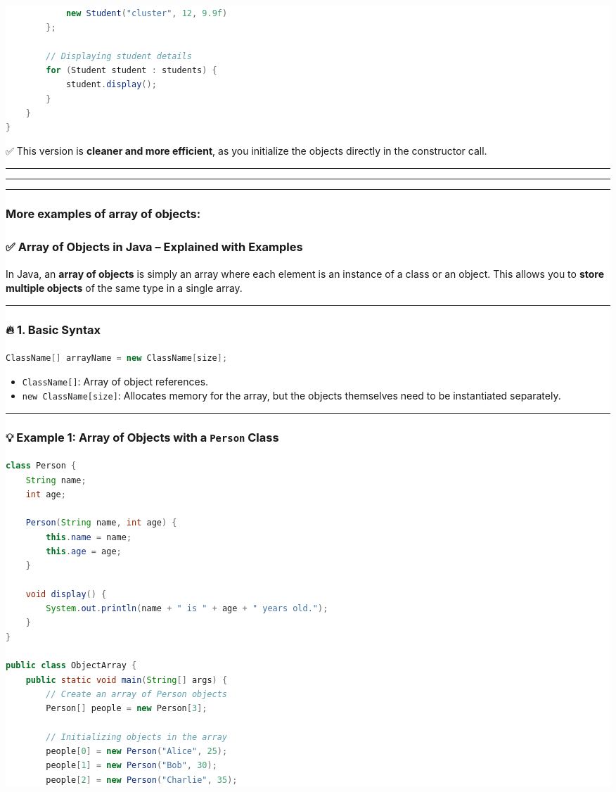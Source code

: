 ```java
            new Student("cluster", 12, 9.9f)
        };

        // Displaying student details
        for (Student student : students) {
            student.display();
        }
    }
}
```
✅ This version is **cleaner and more efficient**, as you initialize the objects directly in the constructor call.

---
---
---


### More examples of array of objects:

### ✅ **Array of Objects in Java – Explained with Examples**

In Java, an **array of objects** is simply an array where each element is an instance of a class or an object. This allows you to **store multiple objects** of the same type in a single array.

---

### 🔥 **1. Basic Syntax**
```java
ClassName[] arrayName = new ClassName[size];
```
- `ClassName[]`: Array of object references.
- `new ClassName[size]`: Allocates memory for the array, but the objects themselves need to be instantiated separately.

---

### 💡 **Example 1: Array of Objects with a `Person` Class**
```java
class Person {
    String name;
    int age;

    Person(String name, int age) {
        this.name = name;
        this.age = age;
    }

    void display() {
        System.out.println(name + " is " + age + " years old.");
    }
}

public class ObjectArray {
    public static void main(String[] args) {
        // Create an array of Person objects
        Person[] people = new Person[3];

        // Initializing objects in the array
        people[0] = new Person("Alice", 25);
        people[1] = new Person("Bob", 30);
        people[2] = new Person("Charlie", 35);

```